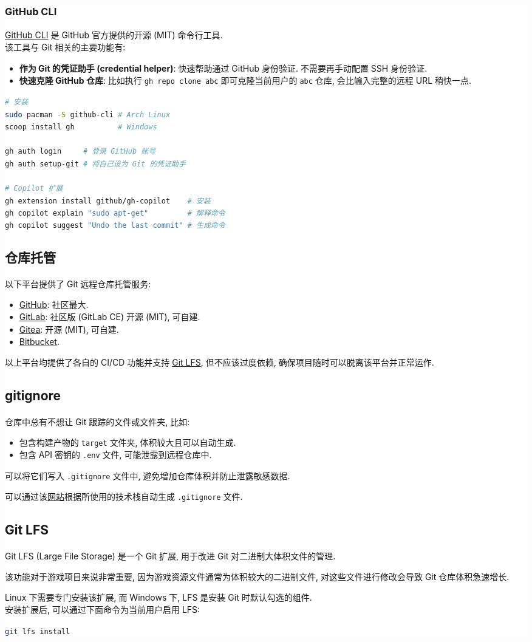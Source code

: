 ### GitHub CLI

[GitHub CLI](https://github.com/cli/cli) 是 GitHub 官方提供的开源 (MIT) 命令行工具.  
该工具与 Git 相关的主要功能有:

- **作为 Git 的凭证助手 (credential helper)**: 快速帮助通过 GitHub 身份验证. 不需要再手动配置 SSH 身份验证.
- **快速克隆 GitHub 仓库**: 比如执行 `gh repo clone abc` 即可克隆当前用户的 `abc` 仓库, 会比输入完整的远程 URL 稍快一点.

```sh
# 安装
sudo pacman -S github-cli # Arch Linux
scoop install gh          # Windows

gh auth login     # 登录 GitHub 账号
gh auth setup-git # 将自己设为 Git 的凭证助手

# Copilot 扩展
gh extension install github/gh-copilot    # 安装
gh copilot explain "sudo apt-get"         # 解释命令
gh copilot suggest "Undo the last commit" # 生成命令
```

## 仓库托管

以下平台提供了 Git 远程仓库托管服务:

- [GitHub](https://github.com/): 社区最大.
- [GitLab](https://about.gitlab.com/): 社区版 (GitLab CE) 开源 (MIT), 可自建.
- [Gitea](https://gitea.com/): 开源 (MIT), 可自建.
- [Bitbucket](https://bitbucket.org/).

以上平台均提供了各自的 CI/CD 功能并支持 [Git LFS](#git-lfs), 但不应该过度依赖, 确保项目随时可以脱离该平台并正常运作.

## gitignore

仓库中总有不想让 Git 跟踪的文件或文件夹, 比如:

- 包含构建产物的 `target` 文件夹, 体积较大且可以自动生成.
- 包含 API 密钥的 `.env` 文件, 可能泄露到远程仓库中.

可以将它们写入 `.gitignore` 文件中, 避免增加仓库体积并防止泄露敏感数据.

可以通过该[网站](https://www.toptal.com/developers/gitignore)根据所使用的技术栈自动生成 `.gitignore` 文件.

## Git LFS

Git LFS (Large File Storage) 是一个 Git 扩展, 用于改进 Git 对二进制大体积文件的管理.

该功能对于游戏项目来说非常重要, 因为游戏资源文件通常为体积较大的二进制文件, 对这些文件进行修改会导致 Git 仓库体积急速增长.

Linux 下需要专门安装该扩展, 而 Windows 下, LFS 是安装 Git 时默认勾选的组件.  
安装扩展后, 可以通过下面命令为当前用户启用 LFS:

```sh
git lfs install
```
